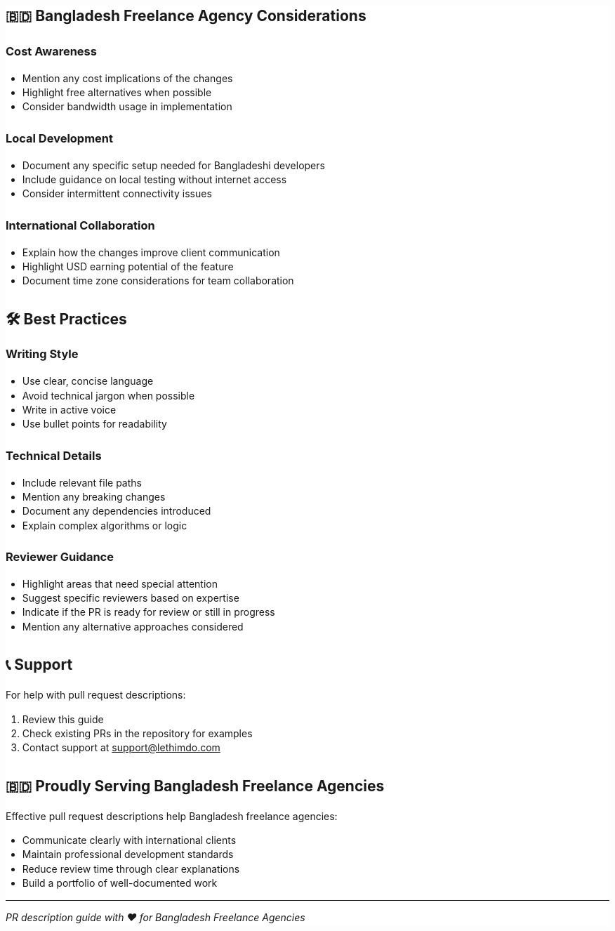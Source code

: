 ## 🇧🇩 Bangladesh Freelance Agency Considerations

### Cost Awareness
- Mention any cost implications of the changes
- Highlight free alternatives when possible
- Consider bandwidth usage in implementation

### Local Development
- Document any specific setup needed for Bangladeshi developers
- Include guidance on local testing without internet access
- Consider intermittent connectivity issues

### International Collaboration
- Explain how the changes improve client communication
- Highlight USD earning potential of the feature
- Document time zone considerations for team collaboration

## 🛠️ Best Practices

### Writing Style
- Use clear, concise language
- Avoid technical jargon when possible
- Write in active voice
- Use bullet points for readability

### Technical Details
- Include relevant file paths
- Mention any breaking changes
- Document any dependencies introduced
- Explain complex algorithms or logic

### Reviewer Guidance
- Highlight areas that need special attention
- Suggest specific reviewers based on expertise
- Indicate if the PR is ready for review or still in progress
- Mention any alternative approaches considered

## 📞 Support

For help with pull request descriptions:
1. Review this guide
2. Check existing PRs in the repository for examples
3. Contact support at support@lethimdo.com

## 🇧🇩 Proudly Serving Bangladesh Freelance Agencies

Effective pull request descriptions help Bangladesh freelance agencies:
- Communicate clearly with international clients
- Maintain professional development standards
- Reduce review time through clear explanations
- Build a portfolio of well-documented work

---
*PR description guide with ❤️ for Bangladesh Freelance Agencies*